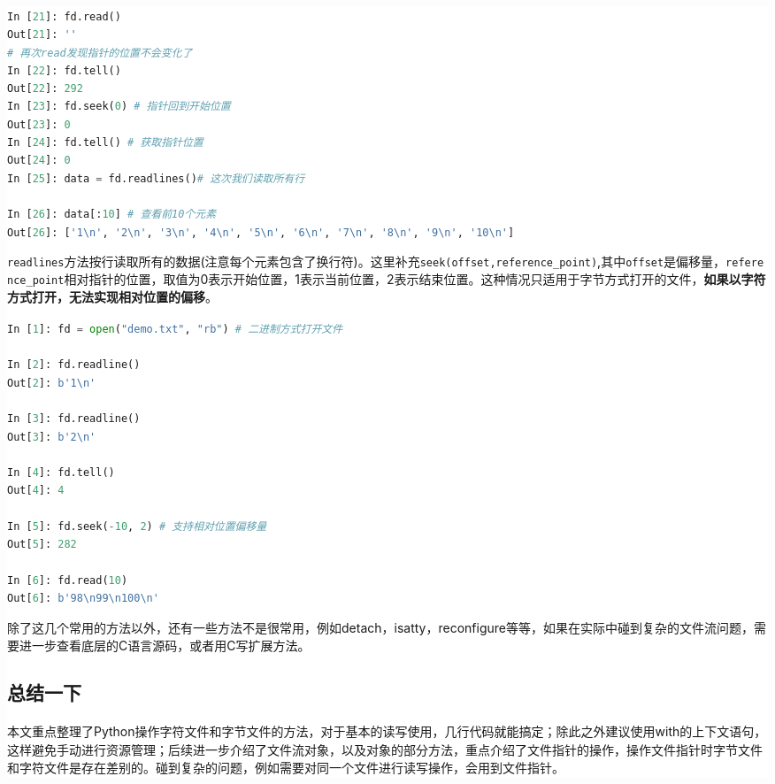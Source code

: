 ```python
In [21]: fd.read()
Out[21]: ''
# 再次read发现指针的位置不会变化了
In [22]: fd.tell()
Out[22]: 292
In [23]: fd.seek(0) # 指针回到开始位置
Out[23]: 0
In [24]: fd.tell() # 获取指针位置
Out[24]: 0
In [25]: data = fd.readlines()# 这次我们读取所有行

In [26]: data[:10] # 查看前10个元素
Out[26]: ['1\n', '2\n', '3\n', '4\n', '5\n', '6\n', '7\n', '8\n', '9\n', '10\n']

```

`readlines`方法按行读取所有的数据(注意每个元素包含了换行符)。这里补充`seek(offset,reference_point)`,其中`offset`是偏移量，`reference_point`相对指针的位置，取值为0表示开始位置，1表示当前位置，2表示结束位置。这种情况只适用于字节方式打开的文件，**如果以字符方式打开，无法实现相对位置的偏移**。

```python
In [1]: fd = open("demo.txt", "rb") # 二进制方式打开文件

In [2]: fd.readline()
Out[2]: b'1\n'

In [3]: fd.readline()
Out[3]: b'2\n'

In [4]: fd.tell()
Out[4]: 4

In [5]: fd.seek(-10, 2) # 支持相对位置偏移量
Out[5]: 282

In [6]: fd.read(10)
Out[6]: b'98\n99\n100\n'
```

除了这几个常用的方法以外，还有一些方法不是很常用，例如detach，isatty，reconfigure等等，如果在实际中碰到复杂的文件流问题，需要进一步查看底层的C语言源码，或者用C写扩展方法。

## 总结一下
本文重点整理了Python操作字符文件和字节文件的方法，对于基本的读写使用，几行代码就能搞定；除此之外建议使用with的上下文语句，这样避免手动进行资源管理；后续进一步介绍了文件流对象，以及对象的部分方法，重点介绍了文件指针的操作，操作文件指针时字节文件和字符文件是存在差别的。碰到复杂的问题，例如需要对同一个文件进行读写操作，会用到文件指针。

